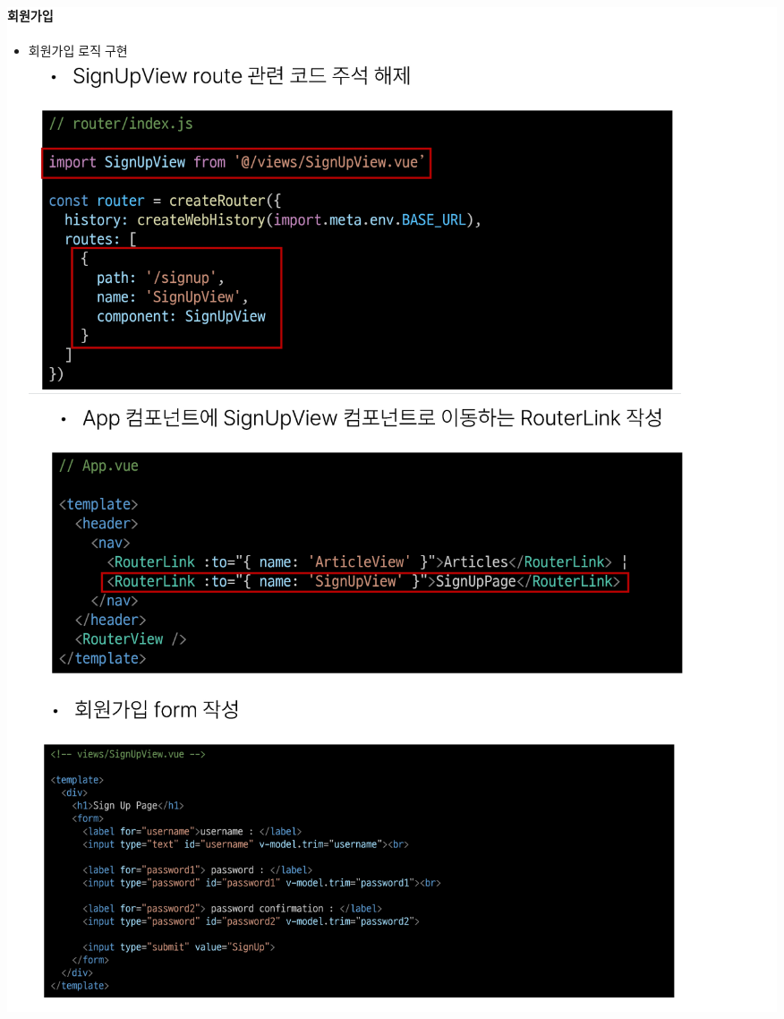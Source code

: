 #### 회원가입

- 회원가입 로직 구현
  ![](1115_assets/2023-11-14-20-20-43-image.png)
  ![](1115_assets/2023-11-14-20-20-49-image.png)
  ![](1115_assets/2023-11-14-20-20-56-image.png)